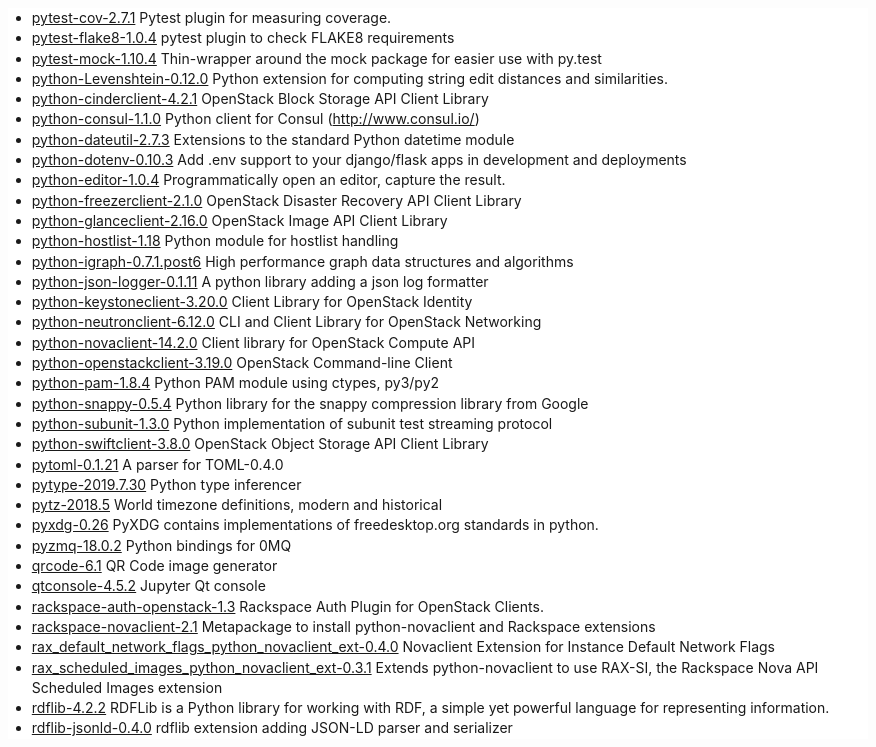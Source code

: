   * [pytest-cov-2.7.1](https://pypi.org/project/pytest-cov/) Pytest plugin for measuring coverage.
  * [pytest-flake8-1.0.4](https://pypi.org/project/pytest-flake8/) pytest plugin to check FLAKE8 requirements
  * [pytest-mock-1.10.4](https://pypi.org/project/pytest-mock/) Thin-wrapper around the mock package for easier use with py.test
  * [python-Levenshtein-0.12.0](https://pypi.org/project/python-Levenshtein/) Python extension for computing string edit distances and similarities.
  * [python-cinderclient-4.2.1](https://pypi.org/project/python-cinderclient/) OpenStack Block Storage API Client Library
  * [python-consul-1.1.0](https://pypi.org/project/python-consul/) Python client for Consul (http://www.consul.io/)
  * [python-dateutil-2.7.3](https://pypi.org/project/python-dateutil/) Extensions to the standard Python datetime module
  * [python-dotenv-0.10.3](https://pypi.org/project/python-dotenv/) Add .env support to your django/flask apps in development and deployments
  * [python-editor-1.0.4](https://pypi.org/project/python-editor/) Programmatically open an editor, capture the result.
  * [python-freezerclient-2.1.0](https://pypi.org/project/python-freezerclient/) OpenStack Disaster Recovery API Client Library
  * [python-glanceclient-2.16.0](https://pypi.org/project/python-glanceclient/) OpenStack Image API Client Library
  * [python-hostlist-1.18](https://pypi.org/project/python-hostlist/) Python module for hostlist handling
  * [python-igraph-0.7.1.post6](https://pypi.org/project/python-igraph/) High performance graph data structures and algorithms
  * [python-json-logger-0.1.11](https://pypi.org/project/python-json-logger/) A python library adding a json log formatter
  * [python-keystoneclient-3.20.0](https://pypi.org/project/python-keystoneclient/) Client Library for OpenStack Identity
  * [python-neutronclient-6.12.0](https://pypi.org/project/python-neutronclient/) CLI and Client Library for OpenStack Networking
  * [python-novaclient-14.2.0](https://pypi.org/project/python-novaclient/) Client library for OpenStack Compute API
  * [python-openstackclient-3.19.0](https://pypi.org/project/python-openstackclient/) OpenStack Command-line Client
  * [python-pam-1.8.4](https://pypi.org/project/python-pam/) Python PAM module using ctypes, py3/py2
  * [python-snappy-0.5.4](https://pypi.org/project/python-snappy/) Python library for the snappy compression library from Google
  * [python-subunit-1.3.0](https://pypi.org/project/python-subunit/) Python implementation of subunit test streaming protocol
  * [python-swiftclient-3.8.0](https://pypi.org/project/python-swiftclient/) OpenStack Object Storage API Client Library
  * [pytoml-0.1.21](https://pypi.org/project/pytoml/) A parser for TOML-0.4.0
  * [pytype-2019.7.30](https://pypi.org/project/pytype/) Python type inferencer
  * [pytz-2018.5](https://pypi.org/project/pytz/) World timezone definitions, modern and historical
  * [pyxdg-0.26](https://pypi.org/project/pyxdg/) PyXDG contains implementations of freedesktop.org standards in python.
  * [pyzmq-18.0.2](https://pypi.org/project/pyzmq/) Python bindings for 0MQ
  * [qrcode-6.1](https://pypi.org/project/qrcode/) QR Code image generator
  * [qtconsole-4.5.2](https://pypi.org/project/qtconsole/) Jupyter Qt console
  * [rackspace-auth-openstack-1.3](https://pypi.org/project/rackspace-auth-openstack/) Rackspace Auth Plugin for OpenStack Clients.
  * [rackspace-novaclient-2.1](https://pypi.org/project/rackspace-novaclient/) Metapackage to install python-novaclient and Rackspace extensions
  * [rax_default_network_flags_python_novaclient_ext-0.4.0](https://pypi.org/project/rax_default_network_flags_python_novaclient_ext/) Novaclient Extension for Instance Default Network Flags
  * [rax_scheduled_images_python_novaclient_ext-0.3.1](https://pypi.org/project/rax_scheduled_images_python_novaclient_ext/) Extends python-novaclient to use RAX-SI, the Rackspace Nova API Scheduled Images extension
  * [rdflib-4.2.2](https://pypi.org/project/rdflib/) RDFLib is a Python library for working with RDF, a simple yet powerful language for representing information.
  * [rdflib-jsonld-0.4.0](https://pypi.org/project/rdflib-jsonld/) rdflib extension adding JSON-LD parser and serializer